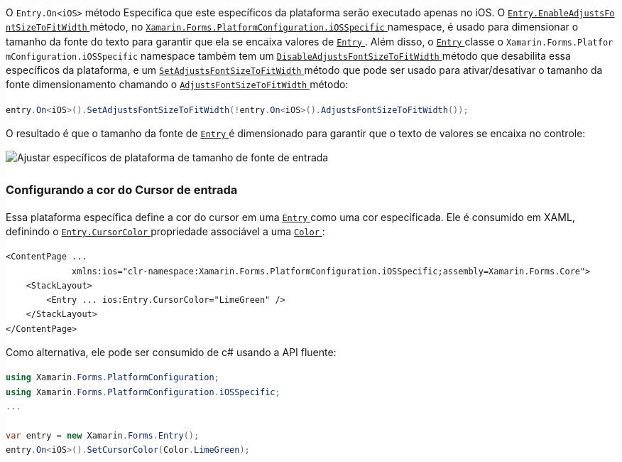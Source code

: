 O `Entry.On<iOS>` método Especifica que este específicos da plataforma serão executado apenas no iOS. O [ `Entry.EnableAdjustsFontSizeToFitWidth` ](xref:Xamarin.Forms.PlatformConfiguration.iOSSpecific.Entry.EnableAdjustsFontSizeToFitWidth(Xamarin.Forms.IPlatformElementConfiguration{Xamarin.Forms.PlatformConfiguration.iOS,Xamarin.Forms.Entry})) método, no [ `Xamarin.Forms.PlatformConfiguration.iOSSpecific` ](xref:Xamarin.Forms.PlatformConfiguration.iOSSpecific) namespace, é usado para dimensionar o tamanho da fonte do texto para garantir que ela se encaixa valores de [ `Entry` ](xref:Xamarin.Forms.Entry). Além disso, o [ `Entry` ](xref:Xamarin.Forms.PlatformConfiguration.iOSSpecific.Entry) classe o `Xamarin.Forms.PlatformConfiguration.iOSSpecific` namespace também tem um [ `DisableAdjustsFontSizeToFitWidth` ](xref:Xamarin.Forms.PlatformConfiguration.iOSSpecific.Entry.DisableAdjustsFontSizeToFitWidth(Xamarin.Forms.IPlatformElementConfiguration{Xamarin.Forms.PlatformConfiguration.iOS,Xamarin.Forms.Entry})) método que desabilita essa específicos da plataforma, e um [ `SetAdjustsFontSizeToFitWidth` ](xref:Xamarin.Forms.PlatformConfiguration.iOSSpecific.Entry.SetAdjustsFontSizeToFitWidth(Xamarin.Forms.IPlatformElementConfiguration{Xamarin.Forms.PlatformConfiguration.iOS,Xamarin.Forms.Entry},System.Boolean)) método que pode ser usado para ativar/desativar o tamanho da fonte dimensionamento chamando o [ `AdjustsFontSizeToFitWidth` ](xref:Xamarin.Forms.PlatformConfiguration.iOSSpecific.Entry.AdjustsFontSizeToFitWidth(Xamarin.Forms.IPlatformElementConfiguration{Xamarin.Forms.PlatformConfiguration.iOS,Xamarin.Forms.Entry})) método:

```csharp
entry.On<iOS>().SetAdjustsFontSizeToFitWidth(!entry.On<iOS>().AdjustsFontSizeToFitWidth());
```

O resultado é que o tamanho da fonte de [ `Entry` ](xref:Xamarin.Forms.Entry) é dimensionado para garantir que o texto de valores se encaixa no controle:

![](ios-images/entry-font-size.png "Ajustar específicos de plataforma de tamanho de fonte de entrada")

<a name="entry-cursorcolor" />

### <a name="setting-the-entry-cursor-color"></a>Configurando a cor do Cursor de entrada

Essa plataforma específica define a cor do cursor em uma [ `Entry` ](xref:Xamarin.Forms.Entry) como uma cor especificada. Ele é consumido em XAML, definindo o [ `Entry.CursorColor` ](xref:Xamarin.Forms.PlatformConfiguration.iOSSpecific.Entry.CursorColorProperty) propriedade associável a uma [ `Color` ](xref:Xamarin.Forms.Color):

```xaml
<ContentPage ...
             xmlns:ios="clr-namespace:Xamarin.Forms.PlatformConfiguration.iOSSpecific;assembly=Xamarin.Forms.Core">
    <StackLayout>
        <Entry ... ios:Entry.CursorColor="LimeGreen" />
    </StackLayout>
</ContentPage>
```

Como alternativa, ele pode ser consumido de c# usando a API fluente:

```csharp
using Xamarin.Forms.PlatformConfiguration;
using Xamarin.Forms.PlatformConfiguration.iOSSpecific;
...

var entry = new Xamarin.Forms.Entry();
entry.On<iOS>().SetCursorColor(Color.LimeGreen);
```
